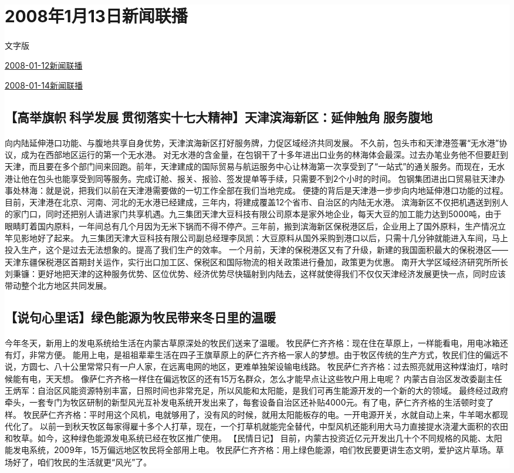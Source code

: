 







# 2008年1月13日新闻联播
 文字版








[2008-01-12新闻联播](/xinwenlianbo/20080112)


[2008-01-14新闻联播](/xinwenlianbo/20080114)





## 【高举旗帜 科学发展 贯彻落实十七大精神】天津滨海新区：延伸触角 服务腹地


向内陆延伸港口功能、与腹地共享自身优势，天津滨海新区打好服务牌，力促区域经济共同发展。
不久前，包头市和天津港签署“无水港”协议，成为在西部地区运行的第一个无水港。
对无水港的含金量，在包钢干了十多年进出口业务的林海体会最深。过去办笔业务他不但要赶到天津，而且要在多个部门间来回跑。前年，天津建成的国际贸易与航运服务中心让林海第一次享受到了“一站式”的通关服务。而现在，无水港让他在包头也能享受到同等服务。完成订舱、报关、报验、签发提单等手续，只需要不到2个小时的时间。
包钢集团进出口贸易驻天津办事处林海：就是说，把我们以前在天津港需要做的一切工作全部在我们当地完成。
便捷的背后是天津港一步步向内地延伸港口功能的过程。目前，天津港在北京、河南、河北的无水港已经建成，三年内，将建成覆盖12个省市、自治区的内陆无水港。
滨海新区不仅把机遇送到别人的家门口，同时还把别人请进家门共享机遇。九三集团天津大豆科技有限公司原本是家外地企业，每天大豆的加工能力达到5000吨，由于眼睛盯着国内原料，一年间总有几个月因为无米下锅而不得不停产。三年前，搬到滨海新区保税港区后，企业用上了国外原料，生产情况立竿见影地好了起来。
九三集团天津大豆科技有限公司副总经理李凤凯：大豆原料从国外采购到港口以后，只需十几分钟就能进入车间，马上投入生产，这个是过去无法想象的。提高了我们生产的效率。
一个月前，天津的保税港区又有了升级，新建的我国面积最大的保税港区——天津东疆保税港区首期封关运作，实行出口加工区、保税区和国际物流的相关政策进行叠加，政策更为优惠。
南开大学区域经济研究所所长刘秉镰：更好地把天津的这种服务优势、区位优势、经济优势尽快辐射到内陆去，这样就使得我们不仅仅天津经济发展更快一点，同时应该带动整个北方地区共同发展。


## 【说句心里话】绿色能源为牧民带来冬日里的温暖


今年冬天，新用上的发电系统给生活在内蒙古草原深处的牧民们送来了温暖。
牧民萨仁齐齐格：现在住在草原上，一样能看电，用电冰箱还有灯，非常方便。
能用上电，是祖祖辈辈生活在四子王旗草原上的萨仁齐齐格一家人的梦想。由于牧区传统的生产方式，牧民们住的偏远不说，方圆七、八十公里常常只有一户人家，在远离电网的地区，更难单独架设输电线路。
牧民萨仁齐齐格：过去照亮就用这种煤油灯，啥时候能有电，天天想。
像萨仁齐齐格一样住在偏远牧区的还有15万名群众，怎么才能早点让这些牧户用上电呢？
内蒙古自治区发改委副主任王炳军：自治区风能资源特别丰富，日照时间也非常充足，所以风能和太阳能，是我们可再生能源开发的一个新的大的领域。
最终经过政府牵头，一套专门为牧区研制的新型风光互补发电系统开发出来了，每套设备自治区还补贴4000元。有了电，萨仁齐齐格的生活顿时变了样。
牧民萨仁齐齐格：平时用这个风机，电就够用了，没有风的时候，就用太阳能板存的电。一开电源开关，水就自动上来，牛羊喝水都现代化了。
以前一到秋天牧区每家得雇十多个人打草，现在，一个打草机就能完全替代，中型风机还能利用大马力直接提水浇灌大面积的农田和牧草。如今，这种绿色能源发电系统已经在牧区推广使用。
【民情日记】 
目前，内蒙古投资近亿元开发出几十个不同规格的风能、太阳能发电系统，2009年，15万偏远地区牧民将全部用上电。
牧民萨仁齐齐格：用上绿色能源，咱们牧民要更讲生态文明，爱护这片草场。草场好了，咱们牧民的生活就更“风光”了。



